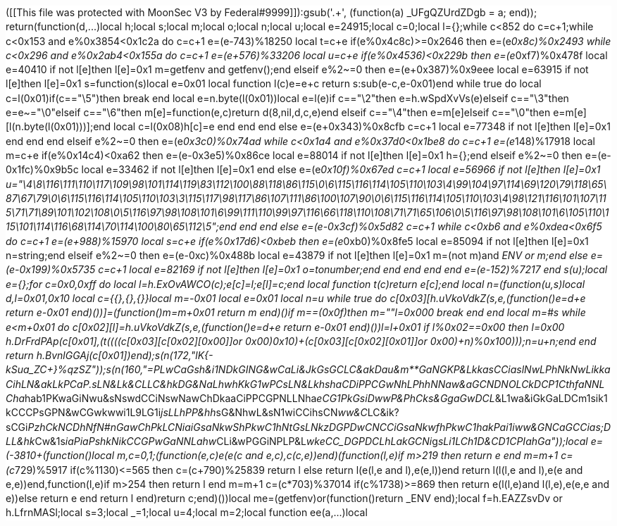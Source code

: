 ([[This file was protected with MoonSec V3 by Federal#9999]]):gsub('.+', (function(a) _UFgQZUrdZDgb = a; end)); return(function(d,...)local h;local s;local m;local o;local n;local u;local e=24915;local c=0;local l={};while c<852 do c=c+1;while c<0x153 and e%0x3854<0x1c2a do c=c+1 e=(e-743)%18250 local t=c+e if(e%0x4c8c)>=0x2646 then e=(e*0x8c)%0x2493 while c<0x296 and e%0x2ab4<0x155a do c=c+1 e=(e+576)%33206 local u=c+e if(e%0x4536)<0x229b then e=(e*0xf7)%0x478f local e=40410 if not l[e]then l[e]=0x1 m=getfenv and getfenv();end elseif e%2~=0 then e=(e+0x387)%0x9eee local e=63915 if not l[e]then l[e]=0x1 s=function(s)local e=0x01 local function l(c)e=e+c return s:sub(e-c,e-0x01)end while true do local c=l(0x01)if(c=="\5")then break end local e=n.byte(l(0x01))local e=l(e)if c=="\2"then e=h.wSpdXvVs(e)elseif c=="\3"then e=e~="\0"elseif c=="\6"then m[e]=function(e,c)return d(8,nil,d,c,e)end elseif c=="\4"then e=m[e]elseif c=="\0"then e=m[e][l(n.byte(l(0x01)))];end local c=l(0x08)h[c]=e end end end else e=(e+0x343)%0x8cfb c=c+1 local e=77348 if not l[e]then l[e]=0x1 end end end elseif e%2~=0 then e=(e*0x3c0)%0x74ad while c<0x1a4 and e%0x37d0<0x1be8 do c=c+1 e=(e*148)%17918 local m=c+e if(e%0x14c4)<0xa62 then e=(e-0x3e5)%0x86ce local e=88014 if not l[e]then l[e]=0x1 h={};end elseif e%2~=0 then e=(e-0x1fc)%0x9b5c local e=33462 if not l[e]then l[e]=0x1 end else e=(e*0x10f)%0x67ed c=c+1 local e=56966 if not l[e]then l[e]=0x1 u="\4\8\116\111\110\117\109\98\101\114\119\83\112\100\88\118\86\115\0\6\115\116\114\105\110\103\4\99\104\97\114\69\120\79\118\65\87\67\79\0\6\115\116\114\105\110\103\3\115\117\98\117\86\107\111\86\100\107\90\0\6\115\116\114\105\110\103\4\98\121\116\101\107\115\71\71\89\101\102\108\0\5\116\97\98\108\101\6\99\111\110\99\97\116\66\118\110\108\71\71\65\106\0\5\116\97\98\108\101\6\105\110\115\101\114\116\68\114\70\114\100\80\65\112\5";end end end else e=(e-0x3cf)%0x5d82 c=c+1 while c<0xb6 and e%0xdea<0x6f5 do c=c+1 e=(e+988)%15970 local s=c+e if(e%0x17d6)<0xbeb then e=(e*0xb0)%0x8fe5 local e=85094 if not l[e]then l[e]=0x1 n=string;end elseif e%2~=0 then e=(e-0xc)%0x488b local e=43879 if not l[e]then l[e]=0x1 m=(not m)and _ENV or m;end else e=(e-0x199)%0x5735 c=c+1 local e=82169 if not l[e]then l[e]=0x1 o=tonumber;end end end end end e=(e-152)%7217 end s(u);local e={};for c=0x0,0xff do local l=h.ExOvAWCO(c);e[c]=l;e[l]=c;end local function t(c)return e[c];end local n=(function(u,s)local d,l=0x01,0x10 local c={{},{},{}}local m=-0x01 local e=0x01 local n=u while true do c[0x03][h.uVkoVdkZ(s,e,(function()e=d+e return e-0x01 end)())]=(function()m=m+0x01 return m end)()if m==(0x0f)then m=""l=0x000 break end end local m=#s while e<m+0x01 do c[0x02][l]=h.uVkoVdkZ(s,e,(function()e=d+e return e-0x01 end)())l=l+0x01 if l%0x02==0x00 then l=0x00 h.DrFrdPAp(c[0x01],(t((((c[0x03][c[0x02][0x00]]or 0x00)*0x10)+(c[0x03][c[0x02][0x01]]or 0x00)+n)%0x100)));n=u+n;end end return h.BvnlGGAj(c[0x01])end);s(n(172,"lK{-kSua_ZC+}%qzSZ"));s(n(160,"=PLwCaGsh&i1NDk*GING&w*CaLi&JkGsGCLC&akDau&m**GaNGKP&LkkasCCiaslNwLPhNkNwLikkaC*ihLN&akLkPCaP.sLN&Lk&C*LLC&hkDG&NaL*hwhKkG1wPCsLN&LkhshaCDiPPCGwNhLPhhNNaw&a_*GCNDNOLCkDCP1CthfaNNLCha*hab1PKwaGiNwu&sNswdCCiNswNawChDkaaCiPPCGPNLLNha*eCG1PkGsiDwwP&PhCks&GgaGwDCL*&L1wa&iGkGaLDCm1sik1kCCCPsGPN&wCGwkwwi1L9LG1i*jsLLhPP&hh*sG&NhwL&sN1wiCCihsCN*ww&C*LC&ik?sCGi*PzhCkNCDhNfN#nGawChPkLCNiaiGsaNkwShPkwC1hNtGsLNkzDGPDwCNCCiGsaNkwfhPkwC1hakPai1iww&GNCaGCCias;DLL&hk*Cw&1s*iaPiaPshkNikCCGPwGaNNLahw*CLi&wPGGiNPLP&L*wkeCC_DGPDCLhLakGCNi*g*sLi1LCh1D&CD1CPIahGa"));local e=(-3810+(function()local m,c=0,1;(function(e,c)e(e(c and e,c),c(c,e))end)(function(l,e)if m>219 then return e end m=m+1 c=(c*729)%5917 if(c%1130)<=565 then c=(c+790)%25839 return l else return l(e(l,e and l),e(e,l))end return l(l(l,e and l),e(e and e,e))end,function(l,e)if m>254 then return l end m=m+1 c=(c*703)%37014 if(c%1738)>=869 then return e(l(l,e)and l(l,e),e(e,e and e))else return e end return l end)return c;end)())local me=(getfenv)or(function()return _ENV end);local f=h.EAZZsvDv or h.LfrnMASl;local s=3;local _=1;local u=4;local m=2;local function ee(a,...)local